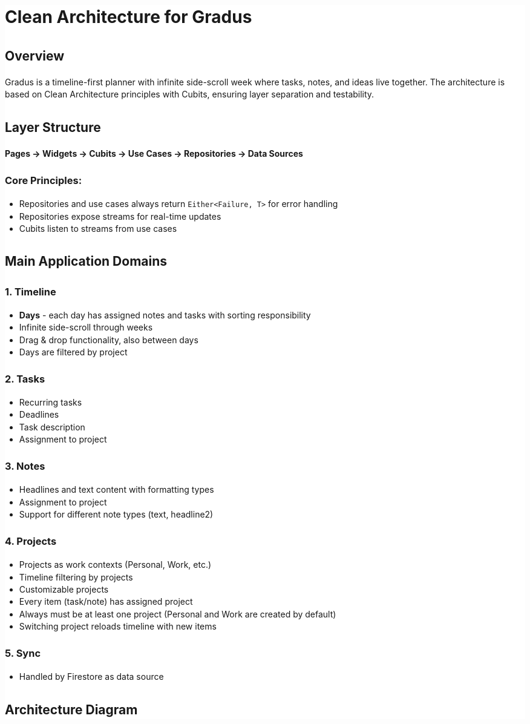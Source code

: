 # Clean Architecture for Gradus

## Overview
Gradus is a timeline-first planner with infinite side-scroll week where tasks, notes, and ideas live together. The architecture is based on Clean Architecture principles with Cubits, ensuring layer separation and testability.

## Layer Structure
**Pages → Widgets → Cubits → Use Cases → Repositories → Data Sources**

### Core Principles:
- Repositories and use cases always return `Either<Failure, T>` for error handling
- Repositories expose streams for real-time updates
- Cubits listen to streams from use cases

## Main Application Domains

### 1. Timeline
- **Days** - each day has assigned notes and tasks with sorting responsibility
- Infinite side-scroll through weeks
- Drag & drop functionality, also between days
- Days are filtered by project

### 2. Tasks
- Recurring tasks
- Deadlines
- Task description
- Assignment to project

### 3. Notes
- Headlines and text content with formatting types
- Assignment to project
- Support for different note types (text, headline2)

### 4. Projects
- Projects as work contexts (Personal, Work, etc.)
- Timeline filtering by projects
- Customizable projects
- Every item (task/note) has assigned project
- Always must be at least one project (Personal and Work are created by default)
- Switching project reloads timeline with new items

### 5. Sync
- Handled by Firestore as data source

## Architecture Diagram
